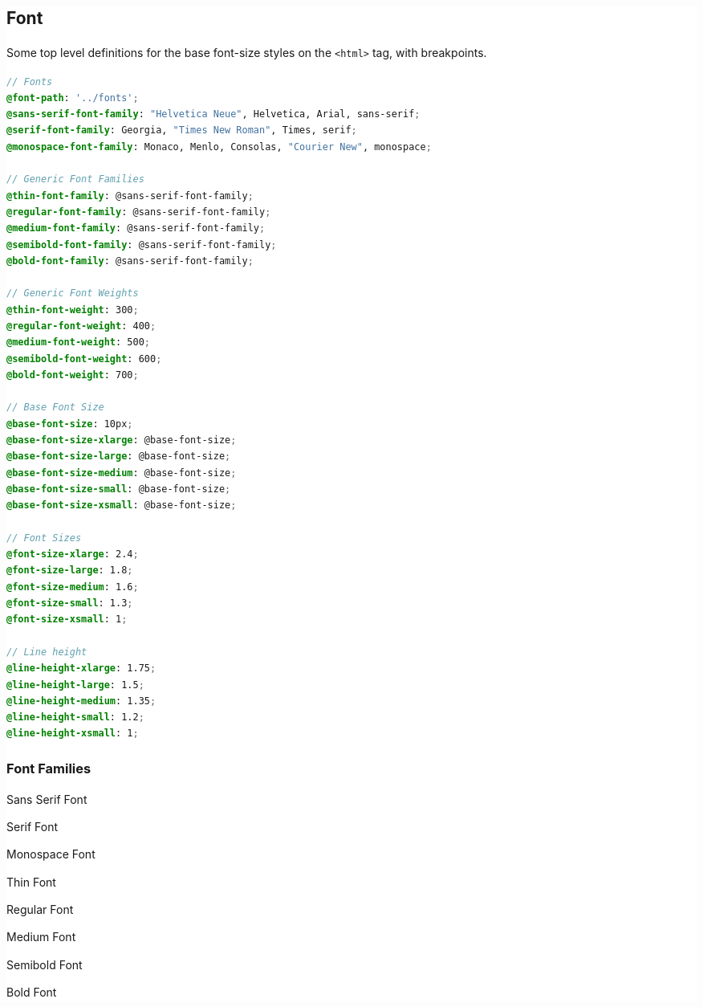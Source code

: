
## Font

Some top level definitions for the base font-size styles on the `<html>` tag, with breakpoints.

```scss
// Fonts
@font-path: '../fonts';
@sans-serif-font-family: "Helvetica Neue", Helvetica, Arial, sans-serif;
@serif-font-family: Georgia, "Times New Roman", Times, serif;
@monospace-font-family: Monaco, Menlo, Consolas, "Courier New", monospace;

// Generic Font Families
@thin-font-family: @sans-serif-font-family;
@regular-font-family: @sans-serif-font-family;
@medium-font-family: @sans-serif-font-family;
@semibold-font-family: @sans-serif-font-family;
@bold-font-family: @sans-serif-font-family;

// Generic Font Weights
@thin-font-weight: 300;
@regular-font-weight: 400;
@medium-font-weight: 500;
@semibold-font-weight: 600;
@bold-font-weight: 700;

// Base Font Size
@base-font-size: 10px;
@base-font-size-xlarge: @base-font-size;
@base-font-size-large: @base-font-size;
@base-font-size-medium: @base-font-size;
@base-font-size-small: @base-font-size;
@base-font-size-xsmall: @base-font-size;

// Font Sizes
@font-size-xlarge: 2.4;
@font-size-large: 1.8;
@font-size-medium: 1.6;
@font-size-small: 1.3;
@font-size-xsmall: 1;

// Line height
@line-height-xlarge: 1.75;
@line-height-large: 1.5;
@line-height-medium: 1.35;
@line-height-small: 1.2;
@line-height-xsmall: 1;
```

### Font Families

<p class="sans-serif-font">Sans Serif Font</p>
<p class="serif-font">Serif Font</p>
<p class="monospace-font">Monospace Font</p>
<p class="thin-font">Thin Font</p>
<p class="regular-font">Regular Font</p>
<p class="medium-font">Medium Font</p>
<p class="semibold-font">Semibold Font</p>
<p class="bold-font">Bold Font</p>
